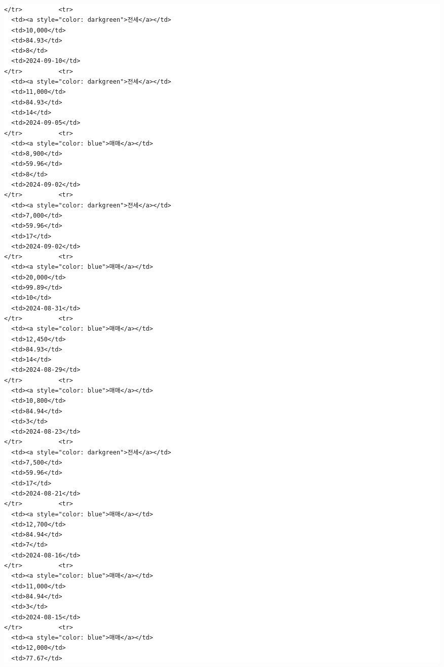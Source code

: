     </tr>          <tr>
      <td><a style="color: darkgreen">전세</a></td>
      <td>10,000</td>
      <td>84.93</td>
      <td>8</td>
      <td>2024-09-10</td>
    </tr>          <tr>
      <td><a style="color: darkgreen">전세</a></td>
      <td>11,000</td>
      <td>84.93</td>
      <td>14</td>
      <td>2024-09-05</td>
    </tr>          <tr>
      <td><a style="color: blue">매매</a></td>
      <td>8,900</td>
      <td>59.96</td>
      <td>8</td>
      <td>2024-09-02</td>
    </tr>          <tr>
      <td><a style="color: darkgreen">전세</a></td>
      <td>7,000</td>
      <td>59.96</td>
      <td>17</td>
      <td>2024-09-02</td>
    </tr>          <tr>
      <td><a style="color: blue">매매</a></td>
      <td>20,000</td>
      <td>99.89</td>
      <td>10</td>
      <td>2024-08-31</td>
    </tr>          <tr>
      <td><a style="color: blue">매매</a></td>
      <td>12,450</td>
      <td>84.93</td>
      <td>14</td>
      <td>2024-08-29</td>
    </tr>          <tr>
      <td><a style="color: blue">매매</a></td>
      <td>10,800</td>
      <td>84.94</td>
      <td>3</td>
      <td>2024-08-23</td>
    </tr>          <tr>
      <td><a style="color: darkgreen">전세</a></td>
      <td>7,500</td>
      <td>59.96</td>
      <td>17</td>
      <td>2024-08-21</td>
    </tr>          <tr>
      <td><a style="color: blue">매매</a></td>
      <td>12,700</td>
      <td>84.94</td>
      <td>7</td>
      <td>2024-08-16</td>
    </tr>          <tr>
      <td><a style="color: blue">매매</a></td>
      <td>11,000</td>
      <td>84.94</td>
      <td>3</td>
      <td>2024-08-15</td>
    </tr>          <tr>
      <td><a style="color: blue">매매</a></td>
      <td>12,000</td>
      <td>77.67</td>